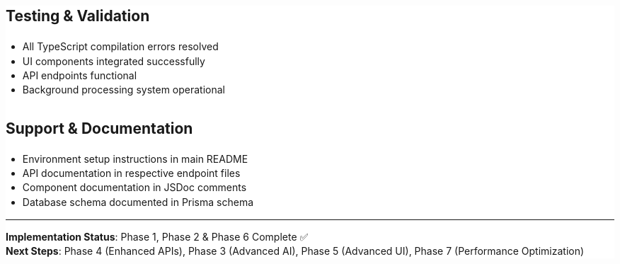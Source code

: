 ## Testing & Validation

- All TypeScript compilation errors resolved
- UI components integrated successfully
- API endpoints functional
- Background processing system operational

## Support & Documentation

- Environment setup instructions in main README
- API documentation in respective endpoint files
- Component documentation in JSDoc comments
- Database schema documented in Prisma schema

---

**Implementation Status**: Phase 1, Phase 2 & Phase 6 Complete ✅  
**Next Steps**: Phase 4 (Enhanced APIs), Phase 3 (Advanced AI), Phase 5 (Advanced UI), Phase 7 (Performance Optimization)
